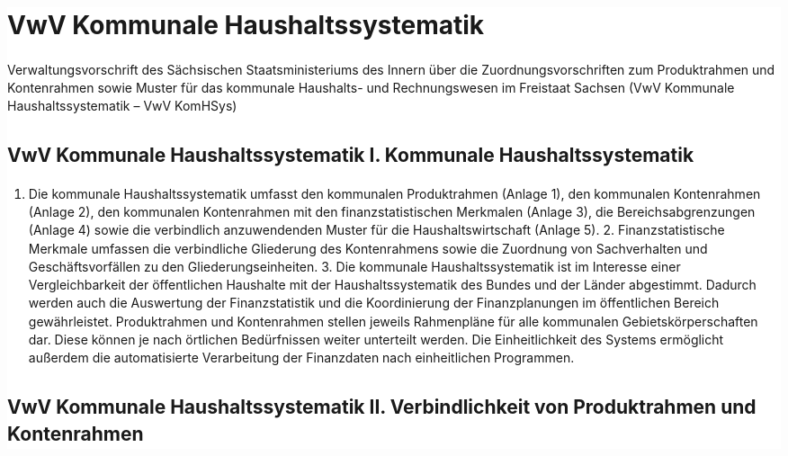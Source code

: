 # VwV Kommunale Haushaltssystematik

Verwaltungsvorschrift des Sächsischen Staatsministeriums des Innern über die Zuordnungsvorschriften zum Produktrahmen und Kontenrahmen sowie Muster für das kommunale Haushalts- und Rechnungswesen im Freistaat Sachsen (VwV Kommunale Haushaltssystematik – VwV KomHSys)

## VwV Kommunale Haushaltssystematik I. Kommunale Haushaltssystematik

1. Die kommunale Haushaltssystematik umfasst den kommunalen Produktrahmen (Anlage 1), den kommunalen Kontenrahmen (Anlage 2), den kommunalen Kontenrahmen mit den finanzstatistischen Merkmalen (Anlage 3), die Bereichsabgrenzungen (Anlage 4) sowie die verbindlich anzuwendenden Muster für die Haushaltswirtschaft (Anlage 5). 2. Finanzstatistische Merkmale umfassen die verbindliche Gliederung des Kontenrahmens sowie die Zuordnung von Sachverhalten und Geschäftsvorfällen zu den Gliederungseinheiten. 3. Die kommunale Haushaltssystematik ist im Interesse einer Vergleichbarkeit der öffentlichen Haushalte mit der Haushaltssystematik des Bundes und der Länder abgestimmt. Dadurch werden auch die Auswertung der Finanzstatistik und die Koordinierung der Finanzplanungen im öffentlichen Bereich gewährleistet. Produktrahmen und Kontenrahmen stellen jeweils Rahmenpläne für alle kommunalen Gebietskörperschaften dar. Diese können je nach örtlichen Bedürfnissen weiter unterteilt werden. Die Einheitlichkeit des Systems ermöglicht außerdem die automatisierte Verarbeitung der Finanzdaten nach einheitlichen Programmen. 
## VwV Kommunale Haushaltssystematik II. Verbindlichkeit von Produktrahmen und Kontenrahmen
